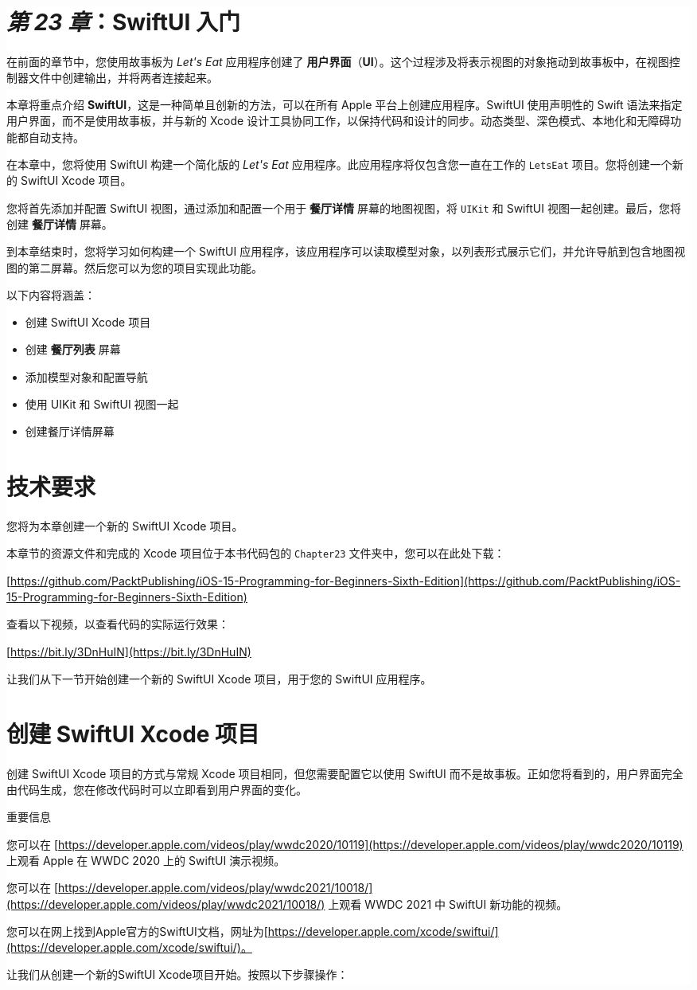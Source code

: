 # *第 23 章*：SwiftUI 入门

在前面的章节中，您使用故事板为 *Let's Eat* 应用程序创建了 **用户界面**（**UI**）。这个过程涉及将表示视图的对象拖动到故事板中，在视图控制器文件中创建输出，并将两者连接起来。

本章将重点介绍 **SwiftUI**，这是一种简单且创新的方法，可以在所有 Apple 平台上创建应用程序。SwiftUI 使用声明性的 Swift 语法来指定用户界面，而不是使用故事板，并与新的 Xcode 设计工具协同工作，以保持代码和设计的同步。动态类型、深色模式、本地化和无障碍功能都自动支持。

在本章中，您将使用 SwiftUI 构建一个简化版的 *Let's Eat* 应用程序。此应用程序将仅包含您一直在工作的 `LetsEat` 项目。您将创建一个新的 SwiftUI Xcode 项目。

您将首先添加并配置 SwiftUI 视图，通过添加和配置一个用于 **餐厅详情** 屏幕的地图视图，将 `UIKit` 和 SwiftUI 视图一起创建。最后，您将创建 **餐厅详情** 屏幕。

到本章结束时，您将学习如何构建一个 SwiftUI 应用程序，该应用程序可以读取模型对象，以列表形式展示它们，并允许导航到包含地图视图的第二屏幕。然后您可以为您的项目实现此功能。

以下内容将涵盖：

+   创建 SwiftUI Xcode 项目

+   创建 **餐厅列表** 屏幕

+   添加模型对象和配置导航

+   使用 UIKit 和 SwiftUI 视图一起

+   创建餐厅详情屏幕

# 技术要求

您将为本章创建一个新的 SwiftUI Xcode 项目。

本章节的资源文件和完成的 Xcode 项目位于本书代码包的 `Chapter23` 文件夹中，您可以在此处下载：

[https://github.com/PacktPublishing/iOS-15-Programming-for-Beginners-Sixth-Edition](https://github.com/PacktPublishing/iOS-15-Programming-for-Beginners-Sixth-Edition)

查看以下视频，以查看代码的实际运行效果：

[https://bit.ly/3DnHuIN](https://bit.ly/3DnHuIN)

让我们从下一节开始创建一个新的 SwiftUI Xcode 项目，用于您的 SwiftUI 应用程序。

# 创建 SwiftUI Xcode 项目

创建 SwiftUI Xcode 项目的方式与常规 Xcode 项目相同，但您需要配置它以使用 SwiftUI 而不是故事板。正如您将看到的，用户界面完全由代码生成，您在修改代码时可以立即看到用户界面的变化。

重要信息

您可以在 [https://developer.apple.com/videos/play/wwdc2020/10119](https://developer.apple.com/videos/play/wwdc2020/10119) 上观看 Apple 在 WWDC 2020 上的 SwiftUI 演示视频。

您可以在 [https://developer.apple.com/videos/play/wwdc2021/10018/](https://developer.apple.com/videos/play/wwdc2021/10018/) 上观看 WWDC 2021 中 SwiftUI 新功能的视频。

您可以在网上找到Apple官方的SwiftUI文档，网址为[https://developer.apple.com/xcode/swiftui/](https://developer.apple.com/xcode/swiftui/)。

让我们从创建一个新的SwiftUI Xcode项目开始。按照以下步骤操作：
